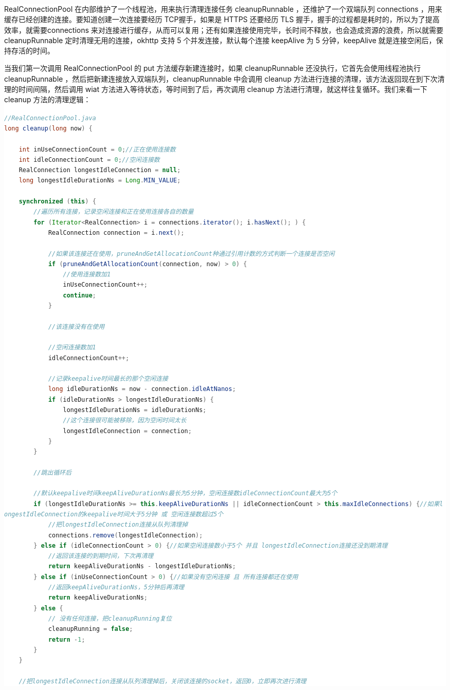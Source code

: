RealConnectionPool 在内部维护了一个线程池，用来执行清理连接任务 cleanupRunnable ，还维护了一个双端队列 connections ，用来缓存已经创建的连接。要知道创建一次连接要经历 TCP握手，如果是 HTTPS 还要经历 TLS 握手，握手的过程都是耗时的，所以为了提高效率，就需要connections 来对连接进行缓存，从而可以复用；还有如果连接使用完毕，长时间不释放，也会造成资源的浪费，所以就需要 cleanupRunnable 定时清理无用的连接，okhttp 支持 5 个并发连接，默认每个连接 keepAlive 为 5 分钟，keepAlive 就是连接空闲后，保持存活的时间。

当我们第一次调用 RealConnectionPool 的 put 方法缓存新建连接时，如果 cleanupRunnable 还没执行，它首先会使用线程池执行 cleanupRunnable ，然后把新建连接放入双端队列，cleanupRunnable 中会调用 cleanup 方法进行连接的清理，该方法返回现在到下次清理的时间间隔，然后调用 wiat 方法进入等待状态，等时间到了后，再次调用 cleanup 方法进行清理，就这样往复循环。我们来看一下 cleanup 方法的清理逻辑：

```java
//RealConnectionPool.java
long cleanup(long now) {
    
    int inUseConnectionCount = 0;//正在使用连接数
    int idleConnectionCount = 0;//空闲连接数
    RealConnection longestIdleConnection = null;
    long longestIdleDurationNs = Long.MIN_VALUE;

    synchronized (this) {
        //遍历所有连接，记录空闲连接和正在使用连接各自的数量
        for (Iterator<RealConnection> i = connections.iterator(); i.hasNext(); ) {
            RealConnection connection = i.next();

            //如果该连接还在使用，pruneAndGetAllocationCount种通过引用计数的方式判断一个连接是否空闲
            if (pruneAndGetAllocationCount(connection, now) > 0) {
                //使用连接数加1
                inUseConnectionCount++;
                continue;
            }
            
            //该连接没有在使用

            //空闲连接数加1
            idleConnectionCount++;

            //记录keepalive时间最长的那个空闲连接
            long idleDurationNs = now - connection.idleAtNanos;
            if (idleDurationNs > longestIdleDurationNs) {
                longestIdleDurationNs = idleDurationNs;
                //这个连接很可能被移除，因为空闲时间太长
                longestIdleConnection = connection;
            }
        }
        
        //跳出循环后

        //默认keepalive时间keepAliveDurationNs最长为5分钟，空闲连接数idleConnectionCount最大为5个
        if (longestIdleDurationNs >= this.keepAliveDurationNs || idleConnectionCount > this.maxIdleConnections) {//如果longestIdleConnection的keepalive时间大于5分钟 或 空闲连接数超过5个
            //把longestIdleConnection连接从队列清理掉
            connections.remove(longestIdleConnection);
        } else if (idleConnectionCount > 0) {//如果空闲连接数小于5个 并且 longestIdleConnection连接还没到期清理
            //返回该连接的到期时间，下次再清理
            return keepAliveDurationNs - longestIdleDurationNs;
        } else if (inUseConnectionCount > 0) {//如果没有空闲连接 且 所有连接都还在使用
            //返回keepAliveDurationNs，5分钟后再清理
            return keepAliveDurationNs;
        } else {
            // 没有任何连接，把cleanupRunning复位
            cleanupRunning = false;
            return -1;
        }
    }

    //把longestIdleConnection连接从队列清理掉后，关闭该连接的socket，返回0，立即再次进行清理
```